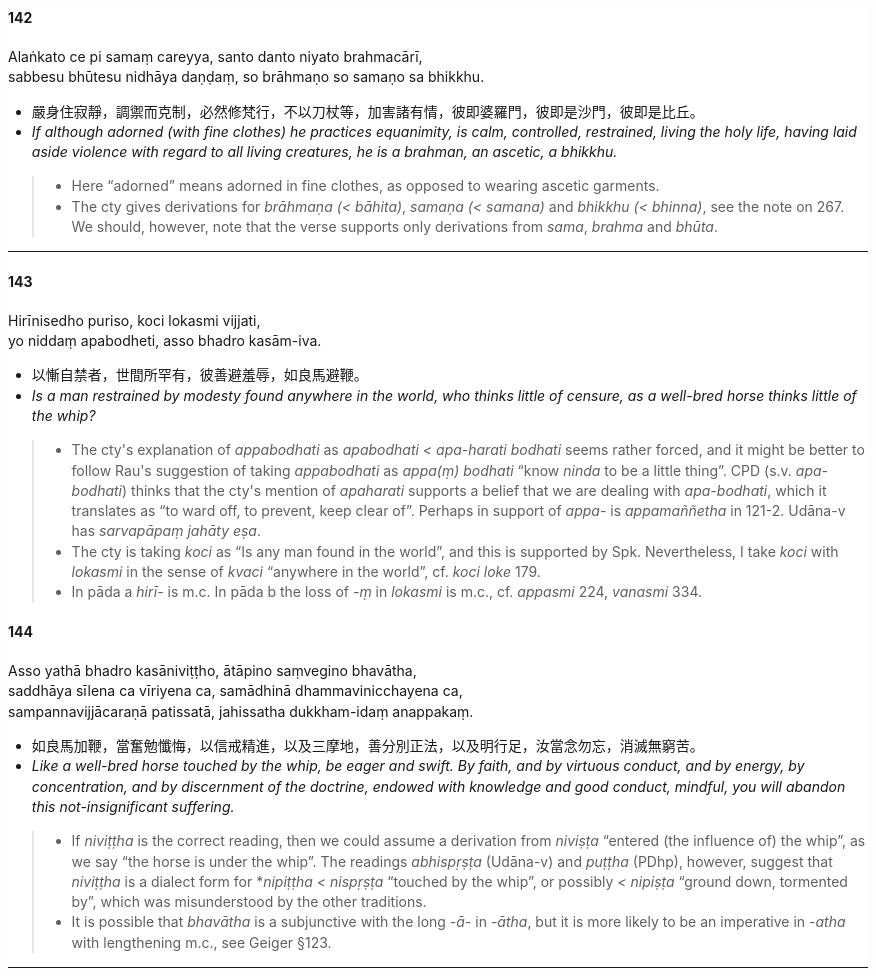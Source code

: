 #### 142

Alaṅkato ce pi samaṃ careyya, santo danto niyato brahmacārī,  
sabbesu bhūtesu nidhāya daṇḍaṃ, so brāhmaṇo so samaṇo sa bhikkhu.

- 嚴身住寂靜，調禦而克制，必然修梵行，不以刀杖等，加害諸有情，彼即婆羅門，彼即是沙門，彼即是比丘。
- *If although adorned (with fine clothes) he practices equanimity, is calm, controlled, restrained, living the holy life, having laid aside violence with regard to all living creatures, he is a brahman, an ascetic, a bhikkhu.*

> - Here “adorned” means adorned in fine clothes, as opposed to wearing ascetic garments.
> - The cty gives derivations for *brāhmaṇa (&lt; bāhita)*, *samaṇa (&lt; samana)* and *bhikkhu (&lt; bhinna)*, see the note on 267. We should, however, note that the verse supports only derivations from *sama*, *brahma* and *bhūta*.

---

#### 143

Hirīnisedho puriso, koci lokasmi vijjati,  
yo niddaṃ apabodheti, asso bhadro kasām-iva.

- 以慚自禁者，世間所罕有，彼善避羞辱，如良馬避鞭。
- *Is a man restrained by modesty found anywhere in the world, who thinks little of censure, as a well-bred horse thinks little of the whip?*

> - The cty's explanation of *appabodhati* as *apabodhati &lt; apa-harati bodhati* seems rather forced, and it might be better to follow Rau's suggestion of taking *appabodhati* as *appa(ṃ) bodhati* “know *ninda* to be a little thing”. CPD (s.v. *apa-bodhati*) thinks that the cty's mention of *apaharati* supports a belief that we are dealing with *apa-bodhati*, which it translates as “to ward off, to prevent, keep clear of”. Perhaps in support of *appa-* is *appamaññetha* in 121-2. Udāna-v has *sarvapāpaṃ jahāty eṣa*.
> - The cty is taking *koci* as “Is any man found in the world”, and this is supported by Spk. Nevertheless, I take *koci* with *lokasmi* in the sense of *kvaci* “anywhere in the world”, cf. *koci loke* 179.
> - In pāda a *hirī-* is m.c. In pāda b the loss of *-ṃ* in *lokasmi* is m.c., cf. *appasmi* 224, *vanasmi* 334.

#### 144

Asso yathā bhadro kasāniviṭṭho, ātāpino saṃvegino bhavātha,  
saddhāya sīlena ca vīriyena ca, samādhinā dhammavinicchayena ca,  
sampannavijjācaraṇā patissatā, jahissatha dukkham-idaṃ anappakaṃ.

- 如良馬加鞭，當奮勉懺悔，以信戒精進，以及三摩地，善分別正法，以及明行足，汝當念勿忘，消滅無窮苦。
- *Like a well-bred horse touched by the whip, be eager and swift. By faith, and by virtuous conduct, and by energy, by concentration, and by discernment of the doctrine, endowed with knowledge and good conduct, mindful, you will abandon this not-insignificant suffering.*

> - If *niviṭṭha* is the correct reading, then we could assume a derivation from *niviṣṭa* “entered (the influence of) the whip”, as we say “the horse is under the whip”. The readings *abhispṛṣṭa* (Udāna-v) and *puṭṭha* (PDhp), however, suggest that *niviṭṭha* is a dialect form for **nipiṭṭha   &lt; nispṛṣṭa* “touched by the whip”, or possibly *&lt; nipiṣṭa* “ground down, tormented by”, which was misunderstood by the other traditions.
> - It is possible that *bhavātha* is a subjunctive with the long *-ā-* in *-ātha*, but it is more likely to be an imperative in *-atha* with lengthening m.c., see Geiger §123.

---